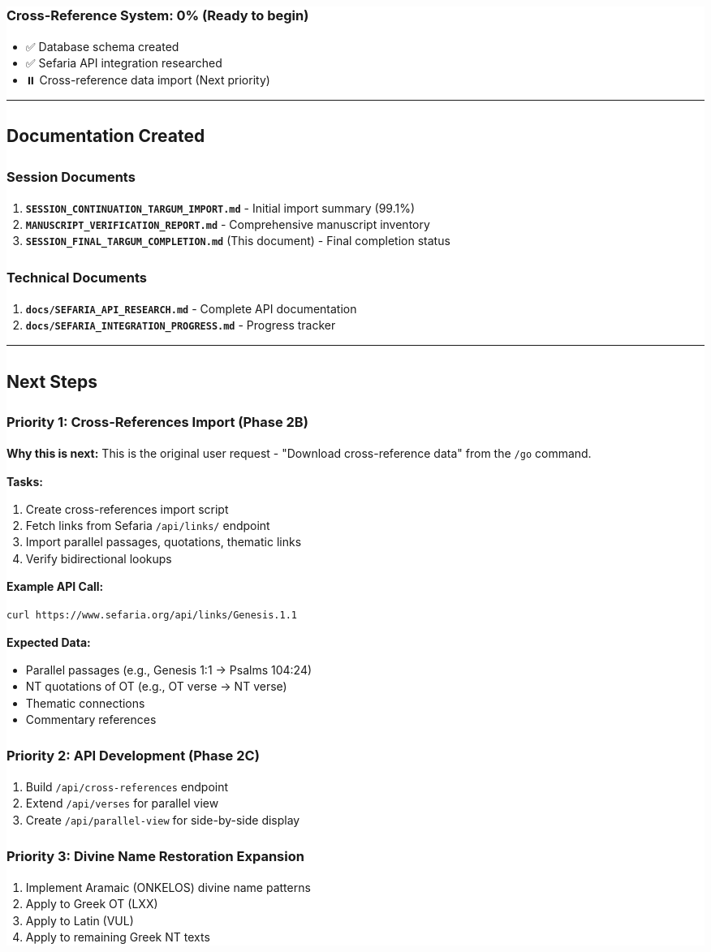 ### Cross-Reference System: 0% (Ready to begin)
- ✅ Database schema created
- ✅ Sefaria API integration researched
- ⏸️ Cross-reference data import (Next priority)

---

## Documentation Created

### Session Documents
1. **`SESSION_CONTINUATION_TARGUM_IMPORT.md`** - Initial import summary (99.1%)
2. **`MANUSCRIPT_VERIFICATION_REPORT.md`** - Comprehensive manuscript inventory
3. **`SESSION_FINAL_TARGUM_COMPLETION.md`** (This document) - Final completion status

### Technical Documents
1. **`docs/SEFARIA_API_RESEARCH.md`** - Complete API documentation
2. **`docs/SEFARIA_INTEGRATION_PROGRESS.md`** - Progress tracker

---

## Next Steps

### Priority 1: Cross-References Import (Phase 2B)
**Why this is next:** This is the original user request - "Download cross-reference data" from the `/go` command.

**Tasks:**
1. Create cross-references import script
2. Fetch links from Sefaria `/api/links/` endpoint
3. Import parallel passages, quotations, thematic links
4. Verify bidirectional lookups

**Example API Call:**
```bash
curl https://www.sefaria.org/api/links/Genesis.1.1
```

**Expected Data:**
- Parallel passages (e.g., Genesis 1:1 → Psalms 104:24)
- NT quotations of OT (e.g., OT verse → NT verse)
- Thematic connections
- Commentary references

### Priority 2: API Development (Phase 2C)
1. Build `/api/cross-references` endpoint
2. Extend `/api/verses` for parallel view
3. Create `/api/parallel-view` for side-by-side display

### Priority 3: Divine Name Restoration Expansion
1. Implement Aramaic (ONKELOS) divine name patterns
2. Apply to Greek OT (LXX)
3. Apply to Latin (VUL)
4. Apply to remaining Greek NT texts
